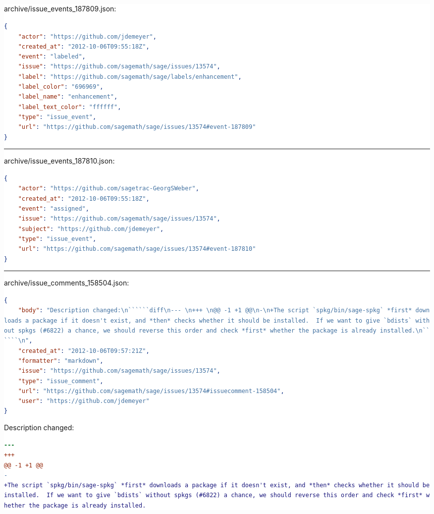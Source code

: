 archive/issue_events_187809.json:
```json
{
    "actor": "https://github.com/jdemeyer",
    "created_at": "2012-10-06T09:55:18Z",
    "event": "labeled",
    "issue": "https://github.com/sagemath/sage/issues/13574",
    "label": "https://github.com/sagemath/sage/labels/enhancement",
    "label_color": "696969",
    "label_name": "enhancement",
    "label_text_color": "ffffff",
    "type": "issue_event",
    "url": "https://github.com/sagemath/sage/issues/13574#event-187809"
}
```



---

archive/issue_events_187810.json:
```json
{
    "actor": "https://github.com/sagetrac-GeorgSWeber",
    "created_at": "2012-10-06T09:55:18Z",
    "event": "assigned",
    "issue": "https://github.com/sagemath/sage/issues/13574",
    "subject": "https://github.com/jdemeyer",
    "type": "issue_event",
    "url": "https://github.com/sagemath/sage/issues/13574#event-187810"
}
```



---

archive/issue_comments_158504.json:
```json
{
    "body": "Description changed:\n``````diff\n--- \n+++ \n@@ -1 +1 @@\n-\n+The script `spkg/bin/sage-spkg` *first* downloads a package if it doesn't exist, and *then* checks whether it should be installed.  If we want to give `bdists` without spkgs (#6822) a chance, we should reverse this order and check *first* whether the package is already installed.\n``````\n",
    "created_at": "2012-10-06T09:57:21Z",
    "formatter": "markdown",
    "issue": "https://github.com/sagemath/sage/issues/13574",
    "type": "issue_comment",
    "url": "https://github.com/sagemath/sage/issues/13574#issuecomment-158504",
    "user": "https://github.com/jdemeyer"
}
```

Description changed:
``````diff
--- 
+++ 
@@ -1 +1 @@
-
+The script `spkg/bin/sage-spkg` *first* downloads a package if it doesn't exist, and *then* checks whether it should be installed.  If we want to give `bdists` without spkgs (#6822) a chance, we should reverse this order and check *first* whether the package is already installed.
``````
